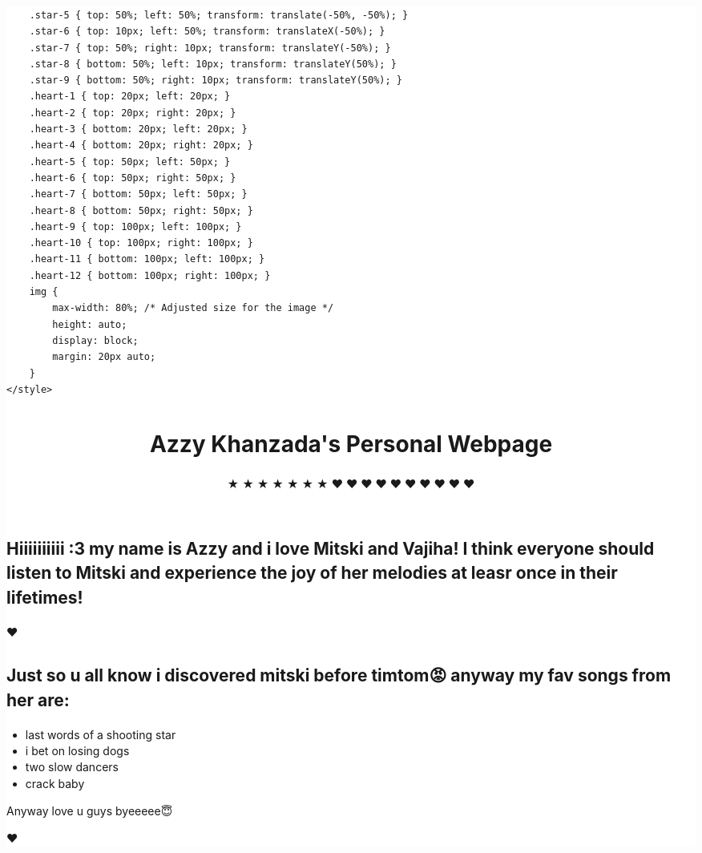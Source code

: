         .star-5 { top: 50%; left: 50%; transform: translate(-50%, -50%); }
        .star-6 { top: 10px; left: 50%; transform: translateX(-50%); }
        .star-7 { top: 50%; right: 10px; transform: translateY(-50%); }
        .star-8 { bottom: 50%; left: 10px; transform: translateY(50%); }
        .star-9 { bottom: 50%; right: 10px; transform: translateY(50%); }
        .heart-1 { top: 20px; left: 20px; }
        .heart-2 { top: 20px; right: 20px; }
        .heart-3 { bottom: 20px; left: 20px; }
        .heart-4 { bottom: 20px; right: 20px; }
        .heart-5 { top: 50px; left: 50px; }
        .heart-6 { top: 50px; right: 50px; }
        .heart-7 { bottom: 50px; left: 50px; }
        .heart-8 { bottom: 50px; right: 50px; }
        .heart-9 { top: 100px; left: 100px; }
        .heart-10 { top: 100px; right: 100px; }
        .heart-11 { bottom: 100px; left: 100px; }
        .heart-12 { bottom: 100px; right: 100px; }
        img {
            max-width: 80%; /* Adjusted size for the image */
            height: auto;
            display: block;
            margin: 20px auto;
        }
    </style>
</head>
<body>
    <div class="container">
        <header>
            <h1>Azzy Khanzada's Personal Webpage</h1>
            <span class="star star-1">★</span>
            <span class="star star-2">★</span>
            <span class="star star-5">★</span>
            <span class="star star-6">★</span>
            <span class="star star-7">★</span>
            <span class="star star-8">★</span>
            <span class="star star-9">★</span>
            <!-- Additional hearts -->
            <span class="heart heart-3">❤</span>
            <span class="heart heart-4">❤</span>
            <span class="heart heart-5">❤</span>
            <span class="heart heart-6">❤</span>
            <span class="heart heart-7">❤</span>
            <span class="heart heart-8">❤</span>
            <span class="heart heart-9">❤</span>
            <span class="heart heart-10">❤</span>
            <span class="heart heart-11">❤</span>
            <span class="heart heart-12">❤</span>
        </header>
        <section>
            <h2>Hiiiiiiiiii :3 my name is Azzy and i love Mitski and Vajiha! I think everyone should listen to Mitski and experience the joy of her melodies at leasr once in their lifetimes!</h2>
            <span class="heart heart-1">❤</span>
        </section>
        <section>
            <h2>Just so u all know i discovered mitski before timtom😡 anyway my fav songs from her are: </h2>
            <ul>
                <li>last words of a shooting star</li>
                <li>i bet on losing dogs</li>
                <li>two slow dancers</li>
                <li>crack baby</li>
            </ul>
            <p>Anyway love u guys byeeeee😇</p>
            <span class="heart heart-2">❤</span>
        </section>